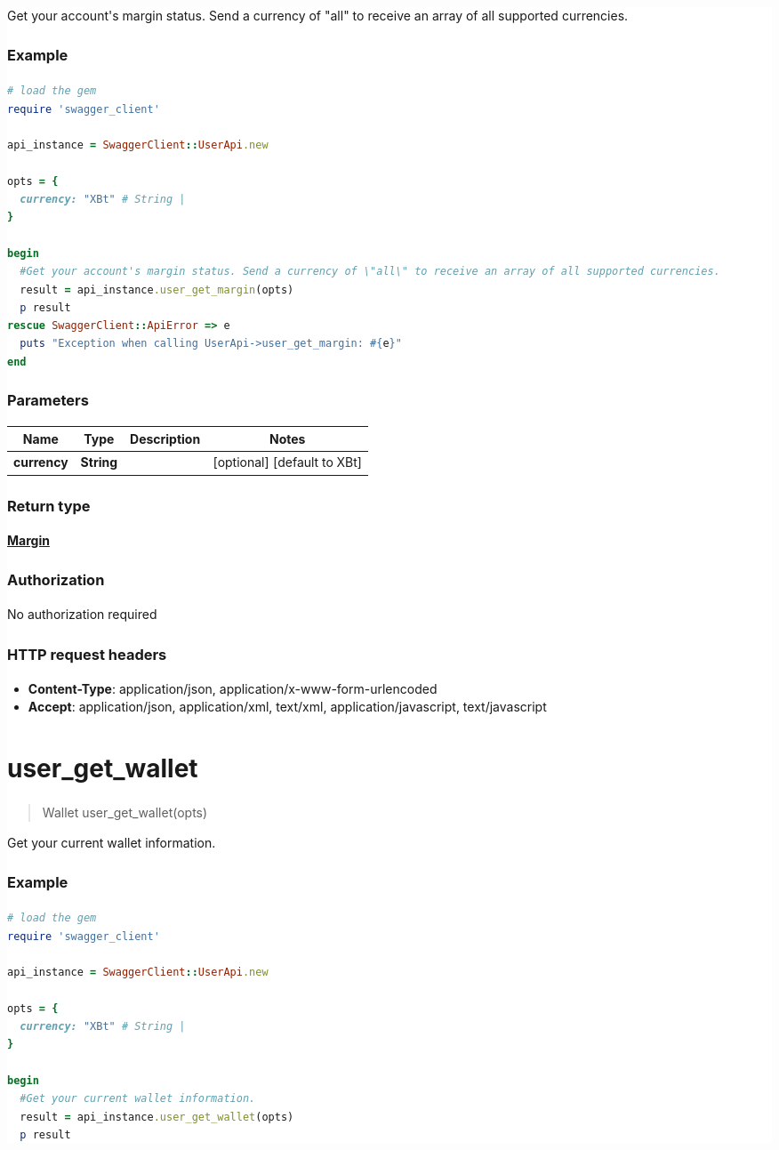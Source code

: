 Get your account's margin status. Send a currency of \"all\" to receive an array of all supported currencies.

### Example
```ruby
# load the gem
require 'swagger_client'

api_instance = SwaggerClient::UserApi.new

opts = { 
  currency: "XBt" # String | 
}

begin
  #Get your account's margin status. Send a currency of \"all\" to receive an array of all supported currencies.
  result = api_instance.user_get_margin(opts)
  p result
rescue SwaggerClient::ApiError => e
  puts "Exception when calling UserApi->user_get_margin: #{e}"
end
```

### Parameters

Name | Type | Description  | Notes
------------- | ------------- | ------------- | -------------
 **currency** | **String**|  | [optional] [default to XBt]

### Return type

[**Margin**](Margin.md)

### Authorization

No authorization required

### HTTP request headers

 - **Content-Type**: application/json, application/x-www-form-urlencoded
 - **Accept**: application/json, application/xml, text/xml, application/javascript, text/javascript



# **user_get_wallet**
> Wallet user_get_wallet(opts)

Get your current wallet information.

### Example
```ruby
# load the gem
require 'swagger_client'

api_instance = SwaggerClient::UserApi.new

opts = { 
  currency: "XBt" # String | 
}

begin
  #Get your current wallet information.
  result = api_instance.user_get_wallet(opts)
  p result
```
